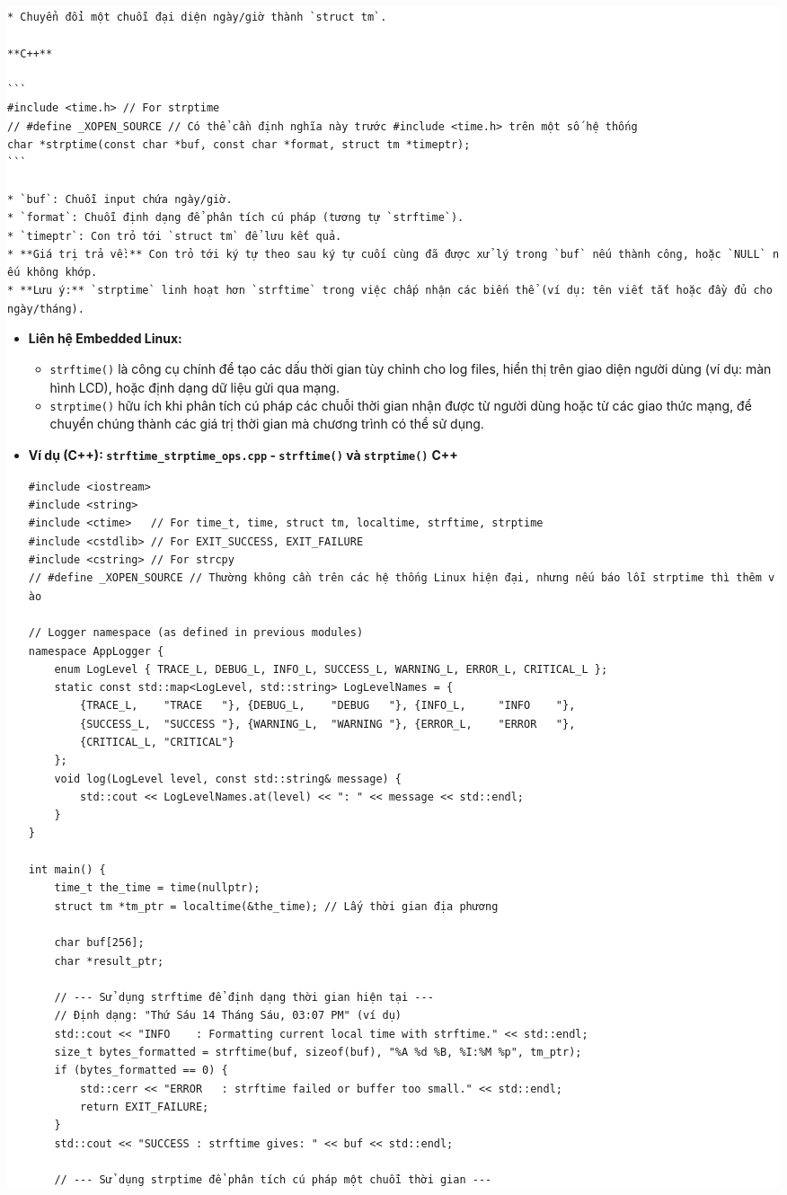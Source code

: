     * Chuyển đổi một chuỗi đại diện ngày/giờ thành `struct tm`.

    **C++**

    ```
    #include <time.h> // For strptime
    // #define _XOPEN_SOURCE // Có thể cần định nghĩa này trước #include <time.h> trên một số hệ thống
    char *strptime(const char *buf, const char *format, struct tm *timeptr);
    ```

    * `buf`: Chuỗi input chứa ngày/giờ.
    * `format`: Chuỗi định dạng để phân tích cú pháp (tương tự `strftime`).
    * `timeptr`: Con trỏ tới `struct tm` để lưu kết quả.
    * **Giá trị trả về:** Con trỏ tới ký tự theo sau ký tự cuối cùng đã được xử lý trong `buf` nếu thành công, hoặc `NULL` nếu không khớp.
    * **Lưu ý:** `strptime` linh hoạt hơn `strftime` trong việc chấp nhận các biến thể (ví dụ: tên viết tắt hoặc đầy đủ cho ngày/tháng).
* **Liên hệ Embedded Linux:**

  * `strftime()` là công cụ chính để tạo các dấu thời gian tùy chỉnh cho log files, hiển thị trên giao diện người dùng (ví dụ: màn hình LCD), hoặc định dạng dữ liệu gửi qua mạng.
  * `strptime()` hữu ích khi phân tích cú pháp các chuỗi thời gian nhận được từ người dùng hoặc từ các giao thức mạng, để chuyển chúng thành các giá trị thời gian mà chương trình có thể sử dụng.
* **Ví dụ (C++): `strftime_strptime_ops.cpp` - `strftime()` và `strptime()`**
  **C++**

  ```
  #include <iostream>
  #include <string>
  #include <ctime>   // For time_t, time, struct tm, localtime, strftime, strptime
  #include <cstdlib> // For EXIT_SUCCESS, EXIT_FAILURE
  #include <cstring> // For strcpy
  // #define _XOPEN_SOURCE // Thường không cần trên các hệ thống Linux hiện đại, nhưng nếu báo lỗi strptime thì thêm vào

  // Logger namespace (as defined in previous modules)
  namespace AppLogger {
      enum LogLevel { TRACE_L, DEBUG_L, INFO_L, SUCCESS_L, WARNING_L, ERROR_L, CRITICAL_L };
      static const std::map<LogLevel, std::string> LogLevelNames = {
          {TRACE_L,    "TRACE   "}, {DEBUG_L,    "DEBUG   "}, {INFO_L,     "INFO    "},
          {SUCCESS_L,  "SUCCESS "}, {WARNING_L,  "WARNING "}, {ERROR_L,    "ERROR   "},
          {CRITICAL_L, "CRITICAL"}
      };
      void log(LogLevel level, const std::string& message) {
          std::cout << LogLevelNames.at(level) << ": " << message << std::endl;
      }
  }

  int main() {
      time_t the_time = time(nullptr);
      struct tm *tm_ptr = localtime(&the_time); // Lấy thời gian địa phương

      char buf[256];
      char *result_ptr;

      // --- Sử dụng strftime để định dạng thời gian hiện tại ---
      // Định dạng: "Thứ Sáu 14 Tháng Sáu, 03:07 PM" (ví dụ)
      std::cout << "INFO    : Formatting current local time with strftime." << std::endl;
      size_t bytes_formatted = strftime(buf, sizeof(buf), "%A %d %B, %I:%M %p", tm_ptr);
      if (bytes_formatted == 0) {
          std::cerr << "ERROR   : strftime failed or buffer too small." << std::endl;
          return EXIT_FAILURE;
      }
      std::cout << "SUCCESS : strftime gives: " << buf << std::endl;

      // --- Sử dụng strptime để phân tích cú pháp một chuỗi thời gian ---
  ```